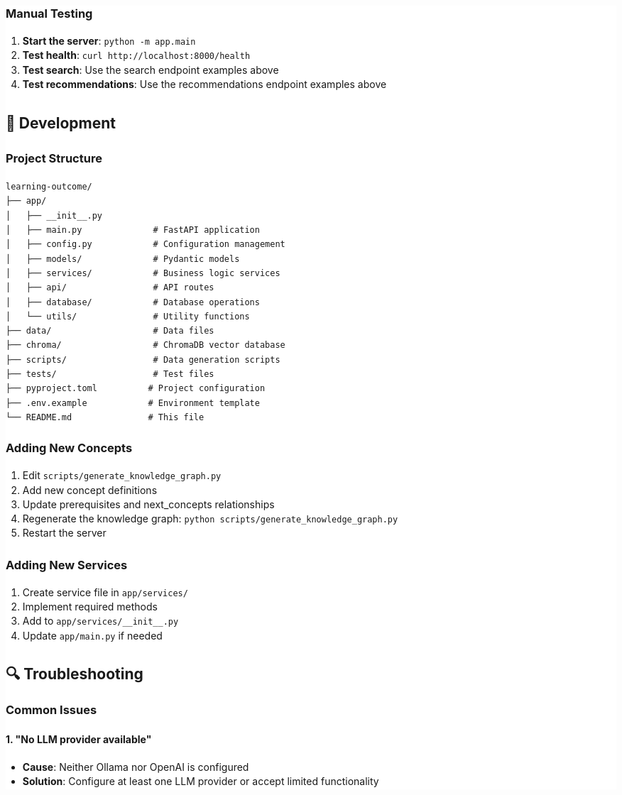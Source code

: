 ### Manual Testing

1. **Start the server**: `python -m app.main`
2. **Test health**: `curl http://localhost:8000/health`
3. **Test search**: Use the search endpoint examples above
4. **Test recommendations**: Use the recommendations endpoint examples above

## 🚀 Development

### Project Structure

```
learning-outcome/
├── app/
│   ├── __init__.py
│   ├── main.py              # FastAPI application
│   ├── config.py            # Configuration management
│   ├── models/              # Pydantic models
│   ├── services/            # Business logic services
│   ├── api/                 # API routes
│   ├── database/            # Database operations
│   └── utils/               # Utility functions
├── data/                    # Data files
├── chroma/                  # ChromaDB vector database
├── scripts/                 # Data generation scripts
├── tests/                   # Test files
├── pyproject.toml          # Project configuration
├── .env.example            # Environment template
└── README.md               # This file
```

### Adding New Concepts

1. Edit `scripts/generate_knowledge_graph.py`
2. Add new concept definitions
3. Update prerequisites and next_concepts relationships
4. Regenerate the knowledge graph: `python scripts/generate_knowledge_graph.py`
5. Restart the server

### Adding New Services

1. Create service file in `app/services/`
2. Implement required methods
3. Add to `app/services/__init__.py`
4. Update `app/main.py` if needed

## 🔍 Troubleshooting

### Common Issues

#### 1. "No LLM provider available"
- **Cause**: Neither Ollama nor OpenAI is configured
- **Solution**: Configure at least one LLM provider or accept limited functionality
